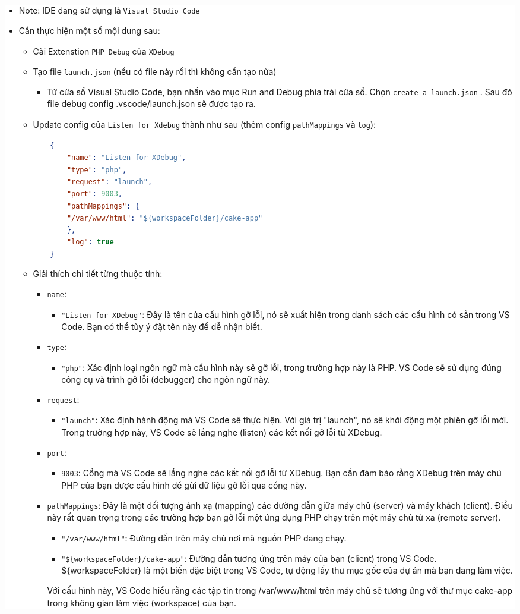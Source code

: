 * Note: IDE đang sử dụng là `Visual Studio Code`

* Cần thực hiện một số mội dung sau:

    * Cài Extenstion `PHP Debug` của `XDebug`

    * Tạo file `launch.json` (nếu có file này rồi thì không cần tạo nữa)
        * Từ cửa sổ Visual Studio Code, bạn nhấn vào mục Run and Debug phía trái cửa sổ. Chọn `create a launch.json` . Sau đó file debug config .vscode/launch.json sẽ được tạo ra.

    * Update config của `Listen for Xdebug` thành như sau (thêm config `pathMappings` và `log`):

        ```json
            {
                "name": "Listen for XDebug",
                "type": "php",
                "request": "launch",
                "port": 9003,
                "pathMappings": {
                "/var/www/html": "${workspaceFolder}/cake-app"
                },
                "log": true
            }
        ```

    * Giải thích chi tiết từng thuộc tính:

        * `name`: 

            * `"Listen for XDebug"`: Đây là tên của cấu hình gỡ lỗi, nó sẽ xuất hiện trong danh sách các cấu hình có sẵn trong VS Code. Bạn có thể tùy ý đặt tên này để dễ nhận biết.

        * `type`:

            * `"php"`: Xác định loại ngôn ngữ mà cấu hình này sẽ gỡ lỗi, trong trường hợp này là PHP. VS Code sẽ sử dụng đúng công cụ và trình gỡ lỗi (debugger) cho ngôn ngữ này.

        * `request`:

            * `"launch"`: Xác định hành động mà VS Code sẽ thực hiện. Với giá trị "launch", nó sẽ khởi động một phiên gỡ lỗi mới. Trong trường hợp này, VS Code sẽ lắng nghe (listen) các kết nối gỡ lỗi từ XDebug.

        * `port`:

            * `9003`: Cổng mà VS Code sẽ lắng nghe các kết nối gỡ lỗi từ XDebug. Bạn cần đảm bảo rằng XDebug trên máy chủ PHP của bạn được cấu hình để gửi dữ liệu gỡ lỗi qua cổng này.

        * `pathMappings`: Đây là một đối tượng ánh xạ (mapping) các đường dẫn giữa máy chủ (server) và máy khách (client). Điều này rất quan trọng trong các trường hợp bạn gỡ lỗi một ứng dụng PHP chạy trên một máy chủ từ xa (remote server).

            * `"/var/www/html"`: Đường dẫn trên máy chủ nơi mã nguồn PHP đang chạy.

            * `"${workspaceFolder}/cake-app"`: Đường dẫn tương ứng trên máy của bạn (client) trong VS Code. ${workspaceFolder} là một biến đặc biệt trong VS Code, tự động lấy thư mục gốc của dự án mà bạn đang làm việc.
            
            Với cấu hình này, VS Code hiểu rằng các tập tin trong /var/www/html trên máy chủ sẽ tương ứng với thư mục cake-app trong không gian làm việc (workspace) của bạn.

